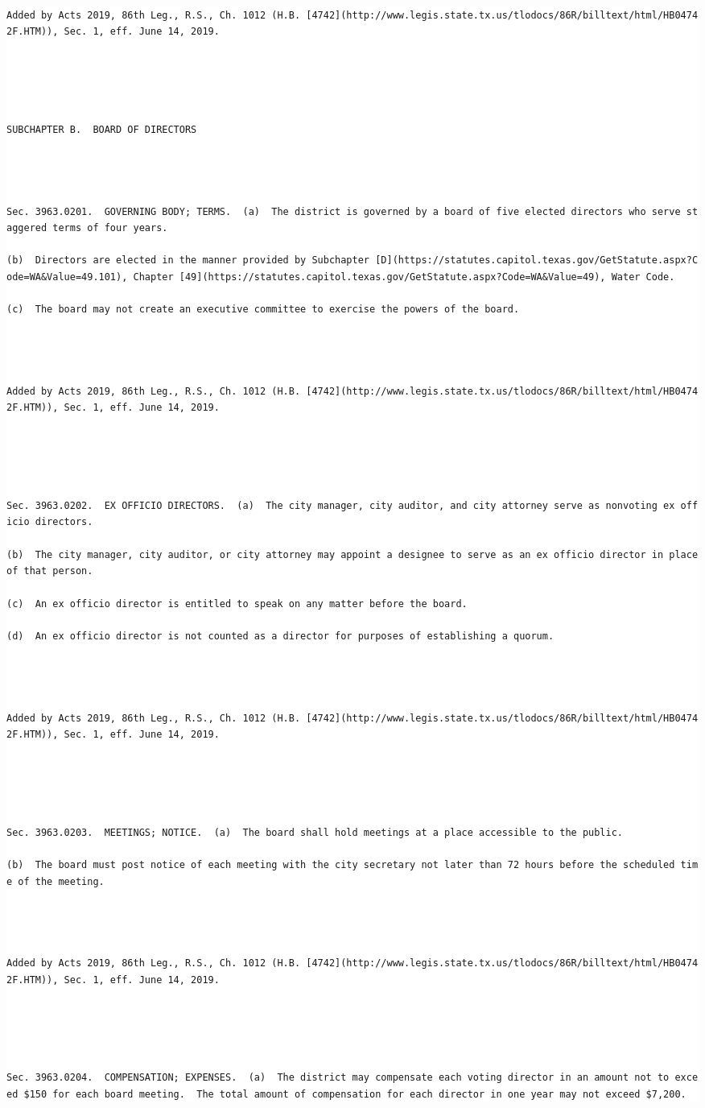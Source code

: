     
    
    
    Added by Acts 2019, 86th Leg., R.S., Ch. 1012 (H.B. [4742](http://www.legis.state.tx.us/tlodocs/86R/billtext/html/HB04742F.HTM)), Sec. 1, eff. June 14, 2019.
    
    
    
    
    
    SUBCHAPTER B.  BOARD OF DIRECTORS
    
      
    
    
    Sec. 3963.0201.  GOVERNING BODY; TERMS.  (a)  The district is governed by a board of five elected directors who serve staggered terms of four years.
    
    (b)  Directors are elected in the manner provided by Subchapter [D](https://statutes.capitol.texas.gov/GetStatute.aspx?Code=WA&Value=49.101), Chapter [49](https://statutes.capitol.texas.gov/GetStatute.aspx?Code=WA&Value=49), Water Code.
    
    (c)  The board may not create an executive committee to exercise the powers of the board.
    
    
    
    
    Added by Acts 2019, 86th Leg., R.S., Ch. 1012 (H.B. [4742](http://www.legis.state.tx.us/tlodocs/86R/billtext/html/HB04742F.HTM)), Sec. 1, eff. June 14, 2019.
    
    
    
    
    
    Sec. 3963.0202.  EX OFFICIO DIRECTORS.  (a)  The city manager, city auditor, and city attorney serve as nonvoting ex officio directors.
    
    (b)  The city manager, city auditor, or city attorney may appoint a designee to serve as an ex officio director in place of that person.
    
    (c)  An ex officio director is entitled to speak on any matter before the board.
    
    (d)  An ex officio director is not counted as a director for purposes of establishing a quorum.
    
    
    
    
    Added by Acts 2019, 86th Leg., R.S., Ch. 1012 (H.B. [4742](http://www.legis.state.tx.us/tlodocs/86R/billtext/html/HB04742F.HTM)), Sec. 1, eff. June 14, 2019.
    
    
    
    
    
    Sec. 3963.0203.  MEETINGS; NOTICE.  (a)  The board shall hold meetings at a place accessible to the public.
    
    (b)  The board must post notice of each meeting with the city secretary not later than 72 hours before the scheduled time of the meeting.
    
    
    
    
    Added by Acts 2019, 86th Leg., R.S., Ch. 1012 (H.B. [4742](http://www.legis.state.tx.us/tlodocs/86R/billtext/html/HB04742F.HTM)), Sec. 1, eff. June 14, 2019.
    
    
    
    
    
    Sec. 3963.0204.  COMPENSATION; EXPENSES.  (a)  The district may compensate each voting director in an amount not to exceed $150 for each board meeting.  The total amount of compensation for each director in one year may not exceed $7,200.
    